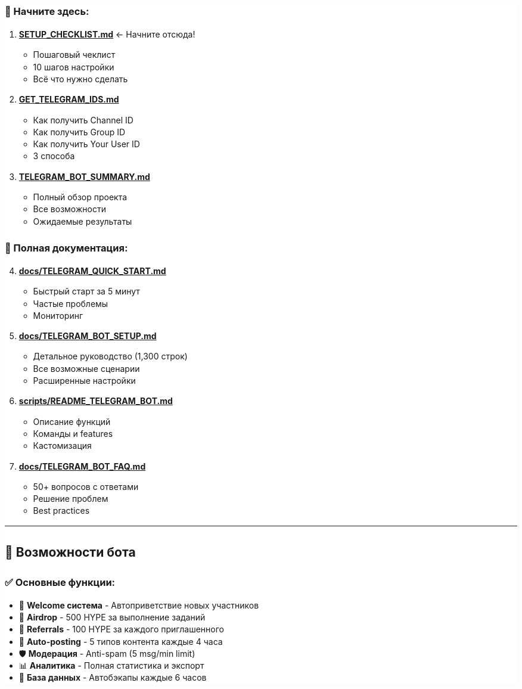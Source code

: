 ### 🎯 Начните здесь:

1. **[SETUP_CHECKLIST.md](SETUP_CHECKLIST.md)** ← Начните отсюда!
   - Пошаговый чеклист
   - 10 шагов настройки
   - Всё что нужно сделать

2. **[GET_TELEGRAM_IDS.md](GET_TELEGRAM_IDS.md)**
   - Как получить Channel ID
   - Как получить Group ID
   - Как получить Your User ID
   - 3 способа

3. **[TELEGRAM_BOT_SUMMARY.md](TELEGRAM_BOT_SUMMARY.md)**
   - Полный обзор проекта
   - Все возможности
   - Ожидаемые результаты

### 📖 Полная документация:

4. **[docs/TELEGRAM_QUICK_START.md](docs/TELEGRAM_QUICK_START.md)**
   - Быстрый старт за 5 минут
   - Частые проблемы
   - Мониторинг

5. **[docs/TELEGRAM_BOT_SETUP.md](docs/TELEGRAM_BOT_SETUP.md)**
   - Детальное руководство (1,300 строк)
   - Все возможные сценарии
   - Расширенные настройки

6. **[scripts/README_TELEGRAM_BOT.md](scripts/README_TELEGRAM_BOT.md)**
   - Описание функций
   - Команды и features
   - Кастомизация

7. **[docs/TELEGRAM_BOT_FAQ.md](docs/TELEGRAM_BOT_FAQ.md)**
   - 50+ вопросов с ответами
   - Решение проблем
   - Best practices

---

## 🎯 Возможности бота

### ✅ Основные функции:

- 🎉 **Welcome система** - Автоприветствие новых участников
- 🎁 **Airdrop** - 500 HYPE за выполнение заданий
- 🔗 **Referrals** - 100 HYPE за каждого приглашенного
- 📝 **Auto-posting** - 5 типов контента каждые 4 часа
- 🛡️ **Модерация** - Anti-spam (5 msg/min limit)
- 📊 **Аналитика** - Полная статистика и экспорт
- 💾 **База данных** - Автобэкапы каждые 6 часов

